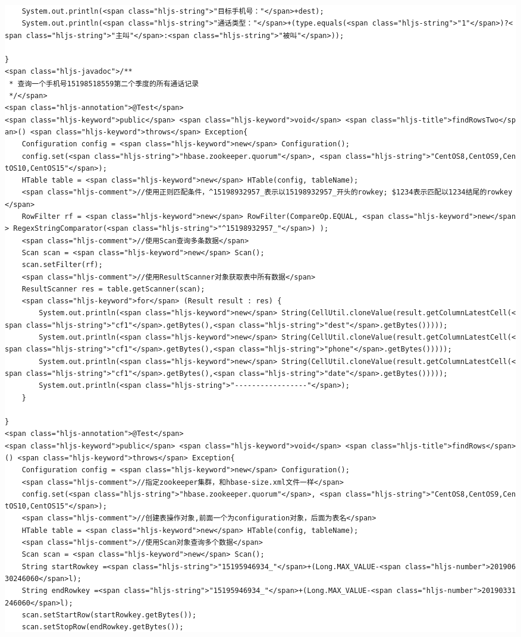         System.out.println(<span class="hljs-string">"目标手机号："</span>+dest);
        System.out.println(<span class="hljs-string">"通话类型："</span>+(type.equals(<span class="hljs-string">"1"</span>)?<span class="hljs-string">"主叫"</span>:<span class="hljs-string">"被叫"</span>));

    }
    <span class="hljs-javadoc">/**
     * 查询一个手机号15198518559第二个季度的所有通话记录
     */</span>
    <span class="hljs-annotation">@Test</span>
    <span class="hljs-keyword">public</span> <span class="hljs-keyword">void</span> <span class="hljs-title">findRowsTwo</span>() <span class="hljs-keyword">throws</span> Exception{
        Configuration config = <span class="hljs-keyword">new</span> Configuration();
        config.set(<span class="hljs-string">"hbase.zookeeper.quorum"</span>, <span class="hljs-string">"CentOS8,CentOS9,CentOS10,CentOS15"</span>);
        HTable table = <span class="hljs-keyword">new</span> HTable(config, tableName);
        <span class="hljs-comment">//使用正则匹配条件，^15198932957_表示以15198932957_开头的rowkey; $1234表示匹配以1234结尾的rowkey</span>
        RowFilter rf = <span class="hljs-keyword">new</span> RowFilter(CompareOp.EQUAL, <span class="hljs-keyword">new</span> RegexStringComparator(<span class="hljs-string">"^15198932957_"</span>) );
        <span class="hljs-comment">//使用Scan查询多条数据</span>
        Scan scan = <span class="hljs-keyword">new</span> Scan();
        scan.setFilter(rf);
        <span class="hljs-comment">//使用ResultScanner对象获取表中所有数据</span>
        ResultScanner res = table.getScanner(scan);
        <span class="hljs-keyword">for</span> (Result result : res) {
            System.out.println(<span class="hljs-keyword">new</span> String(CellUtil.cloneValue(result.getColumnLatestCell(<span class="hljs-string">"cf1"</span>.getBytes(),<span class="hljs-string">"dest"</span>.getBytes()))));
            System.out.println(<span class="hljs-keyword">new</span> String(CellUtil.cloneValue(result.getColumnLatestCell(<span class="hljs-string">"cf1"</span>.getBytes(),<span class="hljs-string">"phone"</span>.getBytes()))));
            System.out.println(<span class="hljs-keyword">new</span> String(CellUtil.cloneValue(result.getColumnLatestCell(<span class="hljs-string">"cf1"</span>.getBytes(),<span class="hljs-string">"date"</span>.getBytes()))));
            System.out.println(<span class="hljs-string">"-----------------"</span>);
        }

    }
    <span class="hljs-annotation">@Test</span>
    <span class="hljs-keyword">public</span> <span class="hljs-keyword">void</span> <span class="hljs-title">findRows</span>() <span class="hljs-keyword">throws</span> Exception{
        Configuration config = <span class="hljs-keyword">new</span> Configuration();
        <span class="hljs-comment">//指定zookeeper集群，和hbase-size.xml文件一样</span>
        config.set(<span class="hljs-string">"hbase.zookeeper.quorum"</span>, <span class="hljs-string">"CentOS8,CentOS9,CentOS10,CentOS15"</span>);
        <span class="hljs-comment">//创建表操作对象,前面一个为configuration对象，后面为表名</span>
        HTable table = <span class="hljs-keyword">new</span> HTable(config, tableName);
        <span class="hljs-comment">//使用Scan对象查询多个数据</span>
        Scan scan = <span class="hljs-keyword">new</span> Scan();
        String startRowkey =<span class="hljs-string">"15195946934_"</span>+(Long.MAX_VALUE-<span class="hljs-number">20190630246060</span>l);
        String endRowkey =<span class="hljs-string">"15195946934_"</span>+(Long.MAX_VALUE-<span class="hljs-number">20190331246060</span>l);
        scan.setStartRow(startRowkey.getBytes());
        scan.setStopRow(endRowkey.getBytes());
